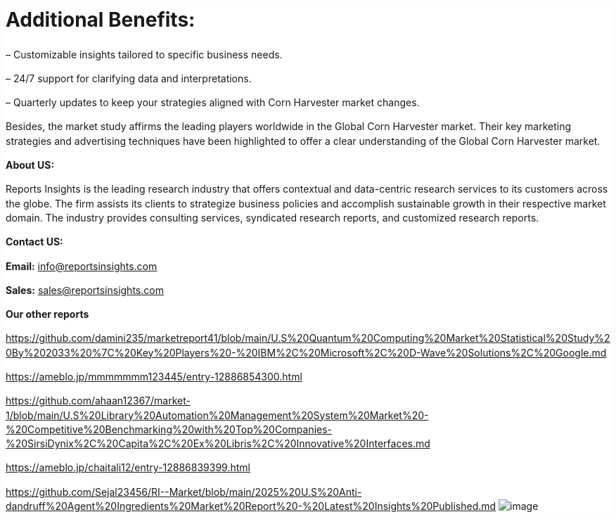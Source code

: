 # <strong>Additional Benefits:</strong>

– Customizable insights tailored to specific business needs.

– 24/7 support for clarifying data and interpretations.

– Quarterly updates to keep your strategies aligned with Corn Harvester market changes.

Besides, the market study affirms the leading players worldwide in the Global Corn Harvester market. Their key marketing strategies and advertising techniques have been highlighted to offer a clear understanding of the Global Corn Harvester market.

<strong><strong>About US</strong>:</strong>

Reports Insights is the leading research industry that offers contextual and data-centric research services to its customers across the globe. The firm assists its clients to strategize business policies and accomplish sustainable growth in their respective market domain. The industry provides consulting services, syndicated research reports, and customized research reports.

<strong>Contact US:</strong>

<p class=><b>Email:</b> <a href=mailto:info@reportsinsights.com>info@reportsinsights.com</a></p>
<p class=><b>Sales:</b> <a href=mailto:sales@reportsinsights.com>sales@reportsinsights.com</a></p>

<strong>Our other reports</strong>

<a href=https://github.com/damini235/marketreport41/blob/main/U.S%20Quantum%20Computing%20Market%20Statistical%20Study%20By%202033%20%7C%20Key%20Players%20-%20IBM%2C%20Microsoft%2C%20D-Wave%20Solutions%2C%20Google.md>https://github.com/damini235/marketreport41/blob/main/U.S%20Quantum%20Computing%20Market%20Statistical%20Study%20By%202033%20%7C%20Key%20Players%20-%20IBM%2C%20Microsoft%2C%20D-Wave%20Solutions%2C%20Google.md</a>

<a href=https://ameblo.jp/mmmmmmm123445/entry-12886854300.html>https://ameblo.jp/mmmmmmm123445/entry-12886854300.html</a>

<a href=https://github.com/ahaan12367/market-1/blob/main/U.S%20Library%20Automation%20Management%20System%20Market%20-%20Competitive%20Benchmarking%20with%20Top%20Companies-%20SirsiDynix%2C%20Capita%2C%20Ex%20Libris%2C%20Innovative%20Interfaces.md>https://github.com/ahaan12367/market-1/blob/main/U.S%20Library%20Automation%20Management%20System%20Market%20-%20Competitive%20Benchmarking%20with%20Top%20Companies-%20SirsiDynix%2C%20Capita%2C%20Ex%20Libris%2C%20Innovative%20Interfaces.md</a>

<a href=https://ameblo.jp/chaitali12/entry-12886839399.html>https://ameblo.jp/chaitali12/entry-12886839399.html</a>

<a href=https://github.com/Sejal23456/RI--Market/blob/main/2025%20U.S%20Anti-dandruff%20Agent%20Ingredients%20Market%20Report%20-%20Latest%20Insights%20Published.md>https://github.com/Sejal23456/RI--Market/blob/main/2025%20U.S%20Anti-dandruff%20Agent%20Ingredients%20Market%20Report%20-%20Latest%20Insights%20Published.md</a>
![image](https://github.com/user-attachments/assets/1dd60750-8e07-4674-a4c1-4cf3918ac5a6)
